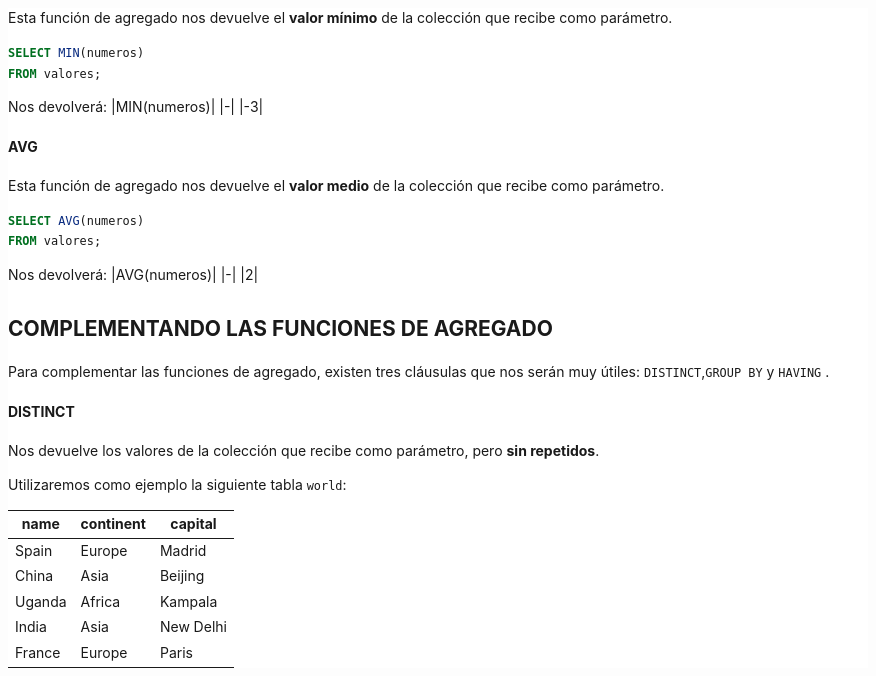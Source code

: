 Esta función de agregado nos devuelve el __valor mínimo__ de la colección que recibe como parámetro.

```sql
SELECT MIN(numeros)
FROM valores;
```

  

Nos devolverá:
|MIN(numeros)|
|-|
|-3|

#### AVG

Esta función de agregado nos devuelve el __valor medio__ de la colección que recibe como parámetro.

```sql
SELECT AVG(numeros)
FROM valores;
```

  

Nos devolverá:
|AVG(numeros)|
|-|
|2|

  
  

## COMPLEMENTANDO LAS FUNCIONES DE AGREGADO

  

Para complementar las funciones de agregado, existen tres cláusulas que nos serán muy útiles: ```DISTINCT```,```GROUP BY``` y ```HAVING``` .

  

#### DISTINCT

Nos devuelve los valores de la colección que recibe como parámetro, pero __sin repetidos__.

Utilizaremos como ejemplo la siguiente tabla ```world```:

name|continent|capital
-|-|-
Spain|Europe|Madrid
China|Asia|Beijing
Uganda|Africa|Kampala
India|Asia|New Delhi
France|Europe|Paris
